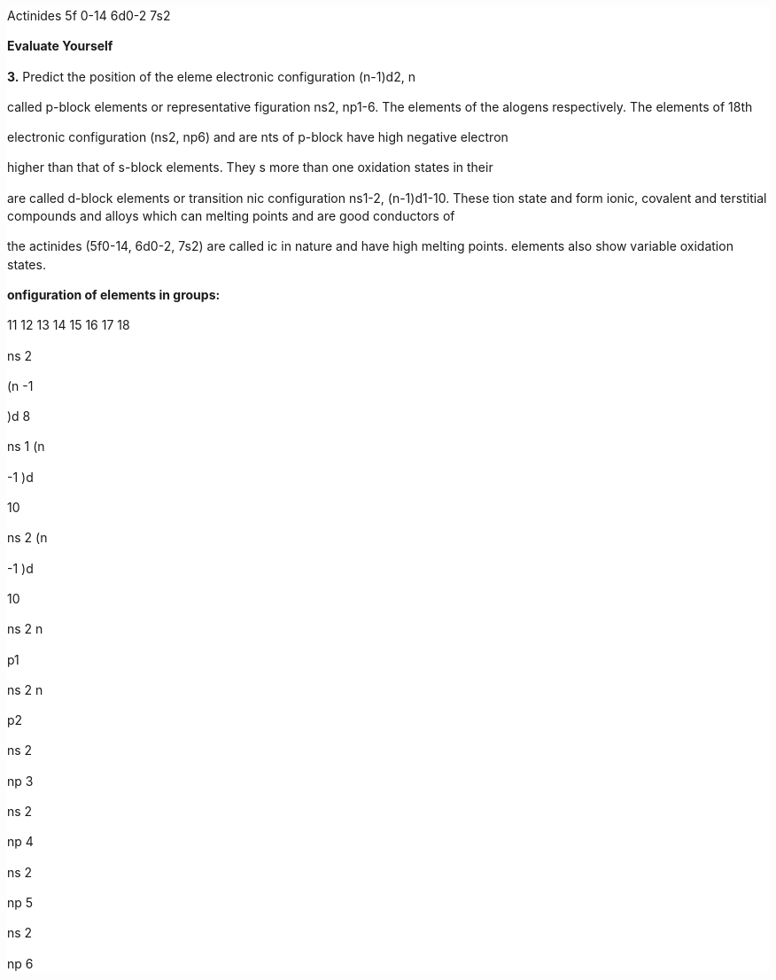 Actinides 5f 0-14 6d0-2 7s2

**Evaluate Yourself**

**3\.** Predict the position of the eleme electronic configuration (n-1)d2, n  

called p-block elements or representative figuration ns2, np1-6. The elements of the alogens respectively. The elements of 18th

electronic configuration (ns2, np6) and are nts of p-block have high negative electron

higher than that of s-block elements. They s more than one oxidation states in their

are called d-block elements or transition nic configuration ns1-2, (n-1)d1-10. These tion state and form ionic, covalent and terstitial compounds and alloys which can melting points and are good conductors of

the actinides (5f0-14, 6d0-2, 7s2) are called ic in nature and have high melting points. elements also show variable oxidation states.

**onfiguration of elements in groups:**

11 12 13 14 15 16 17 18

ns 2

(n -1

)d 8

ns 1 (n

\-1 )d

10

ns 2 (n

\-1 )d

10

ns 2 n

p1

ns 2 n

p2

ns 2

np 3

ns 2

np 4

ns 2

np 5

ns 2

np 6
